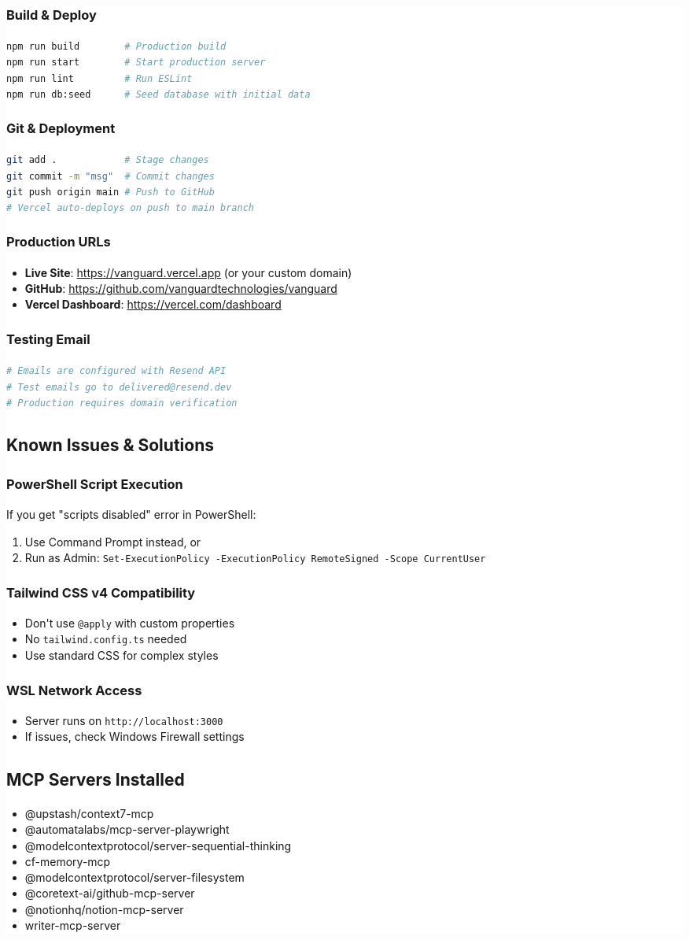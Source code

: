 ### Build & Deploy
```bash
npm run build        # Production build
npm run start        # Start production server
npm run lint         # Run ESLint
npm run db:seed      # Seed database with initial data
```

### Git & Deployment
```bash
git add .            # Stage changes
git commit -m "msg"  # Commit changes
git push origin main # Push to GitHub
# Vercel auto-deploys on push to main branch
```

### Production URLs
- **Live Site**: https://vanguard.vercel.app (or your custom domain)
- **GitHub**: https://github.com/vanguardtechnologies/vanguard
- **Vercel Dashboard**: https://vercel.com/dashboard

### Testing Email
```bash
# Emails are configured with Resend API
# Test emails go to delivered@resend.dev
# Production requires domain verification
```

## Known Issues & Solutions

### PowerShell Script Execution
If you get "scripts disabled" error in PowerShell:
1. Use Command Prompt instead, or
2. Run as Admin: `Set-ExecutionPolicy -ExecutionPolicy RemoteSigned -Scope CurrentUser`

### Tailwind CSS v4 Compatibility
- Don't use `@apply` with custom properties
- No `tailwind.config.ts` needed
- Use standard CSS for complex styles

### WSL Network Access
- Server runs on `http://localhost:3000`
- If issues, check Windows Firewall settings

## MCP Servers Installed
- @upstash/context7-mcp
- @automatalabs/mcp-server-playwright
- @modelcontextprotocol/server-sequential-thinking
- cf-memory-mcp
- @modelcontextprotocol/server-filesystem
- @coretext-ai/github-mcp-server
- @notionhq/notion-mcp-server
- writer-mcp-server
